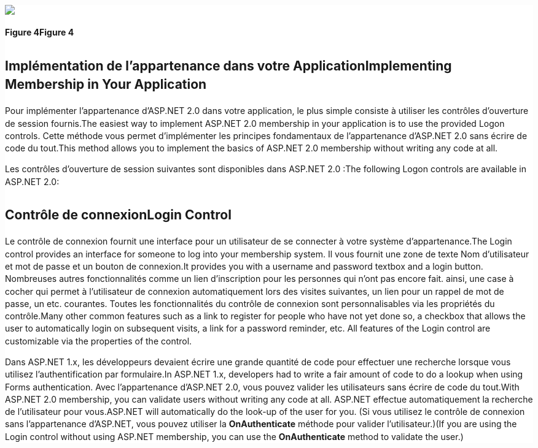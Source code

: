 
![](membership/_static/image4.jpg)

<span data-ttu-id="2bfe0-170">**Figure 4**</span><span class="sxs-lookup"><span data-stu-id="2bfe0-170">**Figure 4**</span></span>


## <a name="implementing-membership-in-your-application"></a><span data-ttu-id="2bfe0-171">Implémentation de l’appartenance dans votre Application</span><span class="sxs-lookup"><span data-stu-id="2bfe0-171">Implementing Membership in Your Application</span></span>

<span data-ttu-id="2bfe0-172">Pour implémenter l’appartenance d’ASP.NET 2.0 dans votre application, le plus simple consiste à utiliser les contrôles d’ouverture de session fournis.</span><span class="sxs-lookup"><span data-stu-id="2bfe0-172">The easiest way to implement ASP.NET 2.0 membership in your application is to use the provided Logon controls.</span></span> <span data-ttu-id="2bfe0-173">Cette méthode vous permet d’implémenter les principes fondamentaux de l’appartenance d’ASP.NET 2.0 sans écrire de code du tout.</span><span class="sxs-lookup"><span data-stu-id="2bfe0-173">This method allows you to implement the basics of ASP.NET 2.0 membership without writing any code at all.</span></span>

<span data-ttu-id="2bfe0-174">Les contrôles d’ouverture de session suivantes sont disponibles dans ASP.NET 2.0 :</span><span class="sxs-lookup"><span data-stu-id="2bfe0-174">The following Logon controls are available in ASP.NET 2.0:</span></span>

## <a name="login-control"></a><span data-ttu-id="2bfe0-175">Contrôle de connexion</span><span class="sxs-lookup"><span data-stu-id="2bfe0-175">Login Control</span></span>

<span data-ttu-id="2bfe0-176">Le contrôle de connexion fournit une interface pour un utilisateur de se connecter à votre système d’appartenance.</span><span class="sxs-lookup"><span data-stu-id="2bfe0-176">The Login control provides an interface for someone to log into your membership system.</span></span> <span data-ttu-id="2bfe0-177">Il vous fournit une zone de texte Nom d’utilisateur et mot de passe et un bouton de connexion.</span><span class="sxs-lookup"><span data-stu-id="2bfe0-177">It provides you with a username and password textbox and a login button.</span></span> <span data-ttu-id="2bfe0-178">Nombreuses autres fonctionnalités comme un lien d’inscription pour les personnes qui n’ont pas encore fait. ainsi, une case à cocher qui permet à l’utilisateur de connexion automatiquement lors des visites suivantes, un lien pour un rappel de mot de passe, un etc. courantes. Toutes les fonctionnalités du contrôle de connexion sont personnalisables via les propriétés du contrôle.</span><span class="sxs-lookup"><span data-stu-id="2bfe0-178">Many other common features such as a link to register for people who have not yet done so, a checkbox that allows the user to automatically login on subsequent visits, a link for a password reminder, etc. All features of the Login control are customizable via the properties of the control.</span></span>

<span data-ttu-id="2bfe0-179">Dans ASP.NET 1.x, les développeurs devaient écrire une grande quantité de code pour effectuer une recherche lorsque vous utilisez l’authentification par formulaire.</span><span class="sxs-lookup"><span data-stu-id="2bfe0-179">In ASP.NET 1.x, developers had to write a fair amount of code to do a lookup when using Forms authentication.</span></span> <span data-ttu-id="2bfe0-180">Avec l’appartenance d’ASP.NET 2.0, vous pouvez valider les utilisateurs sans écrire de code du tout.</span><span class="sxs-lookup"><span data-stu-id="2bfe0-180">With ASP.NET 2.0 membership, you can validate users without writing any code at all.</span></span> <span data-ttu-id="2bfe0-181">ASP.NET effectue automatiquement la recherche de l’utilisateur pour vous.</span><span class="sxs-lookup"><span data-stu-id="2bfe0-181">ASP.NET will automatically do the look-up of the user for you.</span></span> <span data-ttu-id="2bfe0-182">(Si vous utilisez le contrôle de connexion sans l’appartenance d’ASP.NET, vous pouvez utiliser la **OnAuthenticate** méthode pour valider l’utilisateur.)</span><span class="sxs-lookup"><span data-stu-id="2bfe0-182">(If you are using the Login control without using ASP.NET membership, you can use the **OnAuthenticate** method to validate the user.)</span></span>
